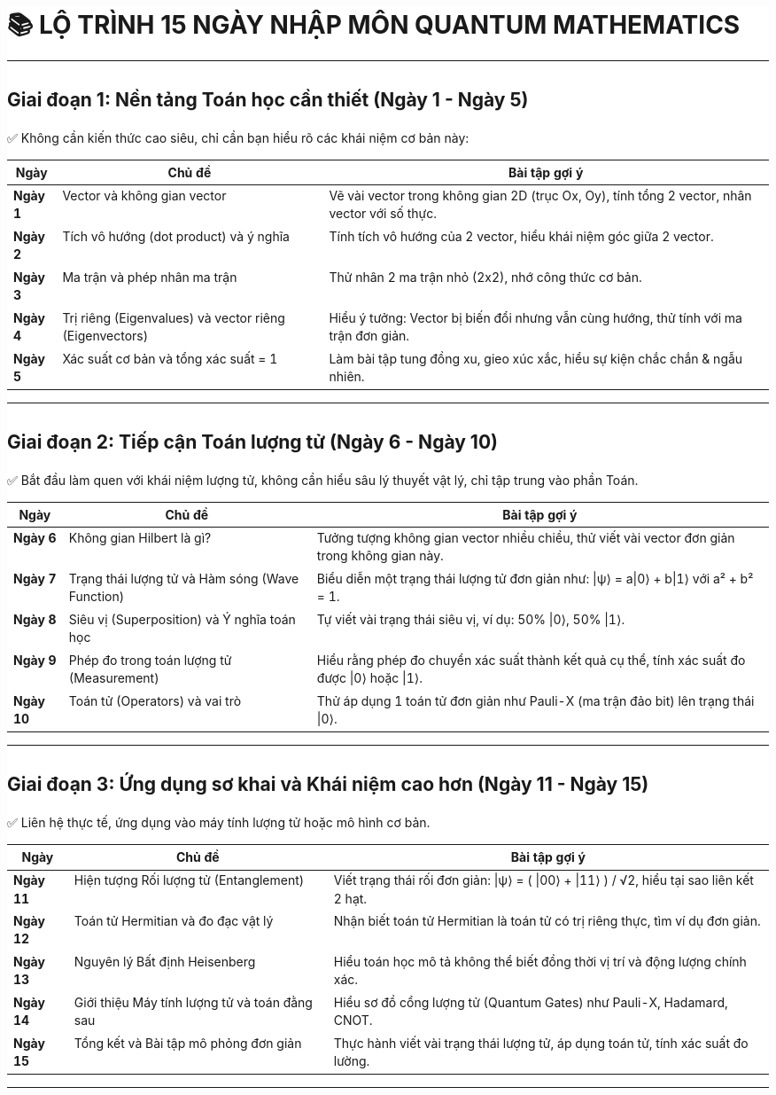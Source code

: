 
# 📚 **LỘ TRÌNH 15 NGÀY NHẬP MÔN QUANTUM MATHEMATICS**

---

## **Giai đoạn 1: Nền tảng Toán học cần thiết (Ngày 1 - Ngày 5)**

✅ Không cần kiến thức cao siêu, chỉ cần bạn hiểu rõ các khái niệm cơ bản này:

| Ngày       | Chủ đề                                                 | Bài tập gợi ý                                                                                 |
| ---------- | ------------------------------------------------------ | --------------------------------------------------------------------------------------------- |
| **Ngày 1** | Vector và không gian vector                            | Vẽ vài vector trong không gian 2D (trục Ox, Oy), tính tổng 2 vector, nhân vector với số thực. |
| **Ngày 2** | Tích vô hướng (dot product) và ý nghĩa                 | Tính tích vô hướng của 2 vector, hiểu khái niệm góc giữa 2 vector.                            |
| **Ngày 3** | Ma trận và phép nhân ma trận                           | Thử nhân 2 ma trận nhỏ (2x2), nhớ công thức cơ bản.                                           |
| **Ngày 4** | Trị riêng (Eigenvalues) và vector riêng (Eigenvectors) | Hiểu ý tưởng: Vector bị biến đổi nhưng vẫn cùng hướng, thử tính với ma trận đơn giản.         |
| **Ngày 5** | Xác suất cơ bản và tổng xác suất = 1                   | Làm bài tập tung đồng xu, gieo xúc xắc, hiểu sự kiện chắc chắn & ngẫu nhiên.                  |

---

## **Giai đoạn 2: Tiếp cận Toán lượng tử (Ngày 6 - Ngày 10)**

✅ Bắt đầu làm quen với khái niệm lượng tử, không cần hiểu sâu lý thuyết vật lý, chỉ tập trung vào phần Toán.

| Ngày        | Chủ đề                                          | Bài tập gợi ý                                                                                 |
| ----------- | ----------------------------------------------- | --------------------------------------------------------------------------------------------- |
| **Ngày 6**  | Không gian Hilbert là gì?                       | Tưởng tượng không gian vector nhiều chiều, thử viết vài vector đơn giản trong không gian này. |
| **Ngày 7**  | Trạng thái lượng tử và Hàm sóng (Wave Function) | Biểu diễn một trạng thái lượng tử đơn giản như: \|ψ⟩ = a\|0⟩ + b\|1⟩ với a² + b² = 1.         |
| **Ngày 8**  | Siêu vị (Superposition) và Ý nghĩa toán học     | Tự viết vài trạng thái siêu vị, ví dụ: 50% \|0⟩, 50% \|1⟩.                                    |
| **Ngày 9**  | Phép đo trong toán lượng tử (Measurement)       | Hiểu rằng phép đo chuyển xác suất thành kết quả cụ thể, tính xác suất đo được \|0⟩ hoặc \|1⟩. |
| **Ngày 10** | Toán tử (Operators) và vai trò                  | Thử áp dụng 1 toán tử đơn giản như Pauli-X (ma trận đảo bit) lên trạng thái \|0⟩.             |

---

## **Giai đoạn 3: Ứng dụng sơ khai và Khái niệm cao hơn (Ngày 11 - Ngày 15)**

✅ Liên hệ thực tế, ứng dụng vào máy tính lượng tử hoặc mô hình cơ bản.

| Ngày        | Chủ đề                                        | Bài tập gợi ý                                                                             |
| ----------- | --------------------------------------------- | ----------------------------------------------------------------------------------------- |
| **Ngày 11** | Hiện tượng Rối lượng tử (Entanglement)        | Viết trạng thái rối đơn giản: \|ψ⟩ = ( \|00⟩ + \|11⟩ ) / √2, hiểu tại sao liên kết 2 hạt. |
| **Ngày 12** | Toán tử Hermitian và đo đạc vật lý            | Nhận biết toán tử Hermitian là toán tử có trị riêng thực, tìm ví dụ đơn giản.             |
| **Ngày 13** | Nguyên lý Bất định Heisenberg                 | Hiểu toán học mô tả không thể biết đồng thời vị trí và động lượng chính xác.              |
| **Ngày 14** | Giới thiệu Máy tính lượng tử và toán đằng sau | Hiểu sơ đồ cổng lượng tử (Quantum Gates) như Pauli-X, Hadamard, CNOT.                     |
| **Ngày 15** | Tổng kết và Bài tập mô phỏng đơn giản         | Thực hành viết vài trạng thái lượng tử, áp dụng toán tử, tính xác suất đo lường.          |

---